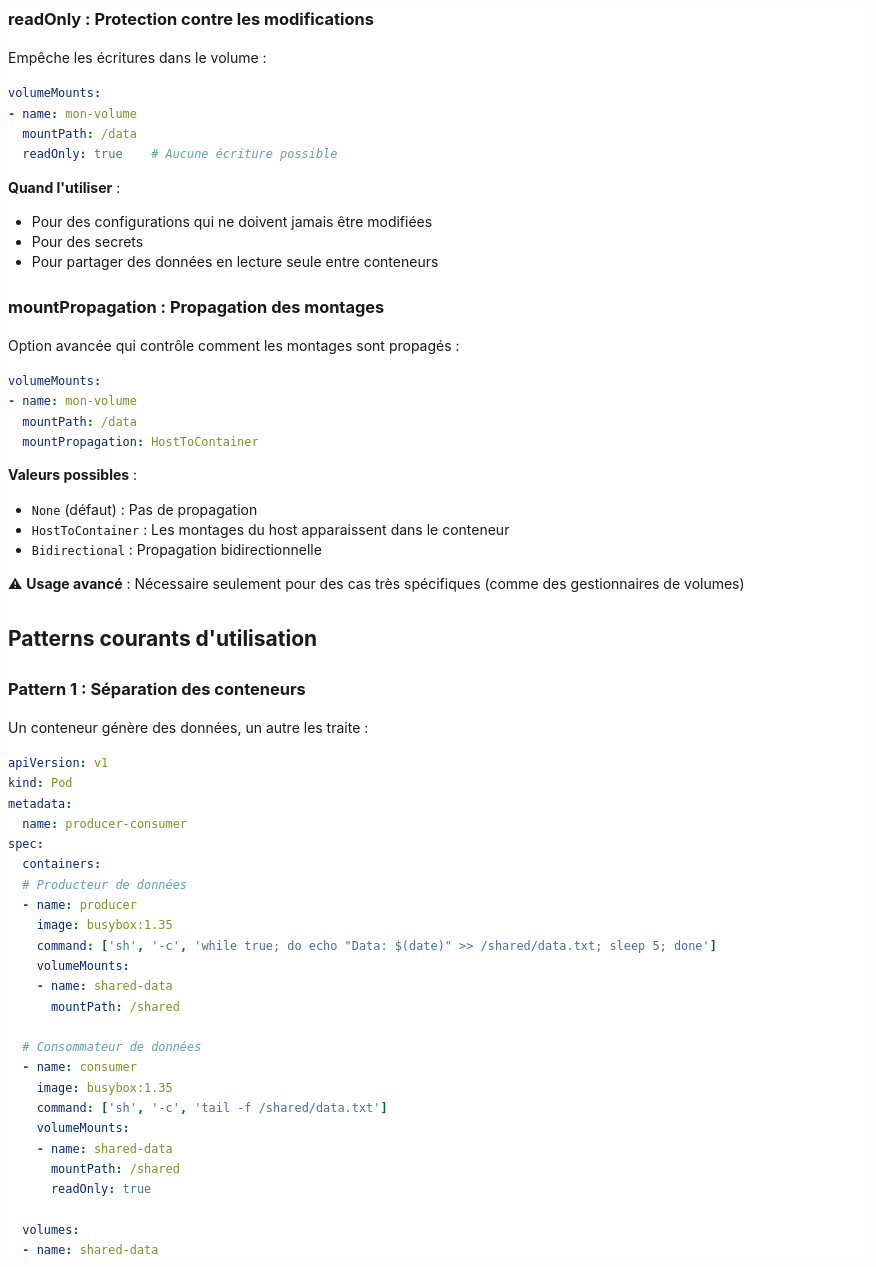 ### readOnly : Protection contre les modifications

Empêche les écritures dans le volume :

```yaml
volumeMounts:
- name: mon-volume
  mountPath: /data
  readOnly: true    # Aucune écriture possible
```

**Quand l'utiliser** :
- Pour des configurations qui ne doivent jamais être modifiées
- Pour des secrets
- Pour partager des données en lecture seule entre conteneurs

### mountPropagation : Propagation des montages

Option avancée qui contrôle comment les montages sont propagés :

```yaml
volumeMounts:
- name: mon-volume
  mountPath: /data
  mountPropagation: HostToContainer
```

**Valeurs possibles** :
- `None` (défaut) : Pas de propagation
- `HostToContainer` : Les montages du host apparaissent dans le conteneur
- `Bidirectional` : Propagation bidirectionnelle

⚠️ **Usage avancé** : Nécessaire seulement pour des cas très spécifiques (comme des gestionnaires de volumes)

## Patterns courants d'utilisation

### Pattern 1 : Séparation des conteneurs

Un conteneur génère des données, un autre les traite :

```yaml
apiVersion: v1
kind: Pod
metadata:
  name: producer-consumer
spec:
  containers:
  # Producteur de données
  - name: producer
    image: busybox:1.35
    command: ['sh', '-c', 'while true; do echo "Data: $(date)" >> /shared/data.txt; sleep 5; done']
    volumeMounts:
    - name: shared-data
      mountPath: /shared

  # Consommateur de données
  - name: consumer
    image: busybox:1.35
    command: ['sh', '-c', 'tail -f /shared/data.txt']
    volumeMounts:
    - name: shared-data
      mountPath: /shared
      readOnly: true

  volumes:
  - name: shared-data
```